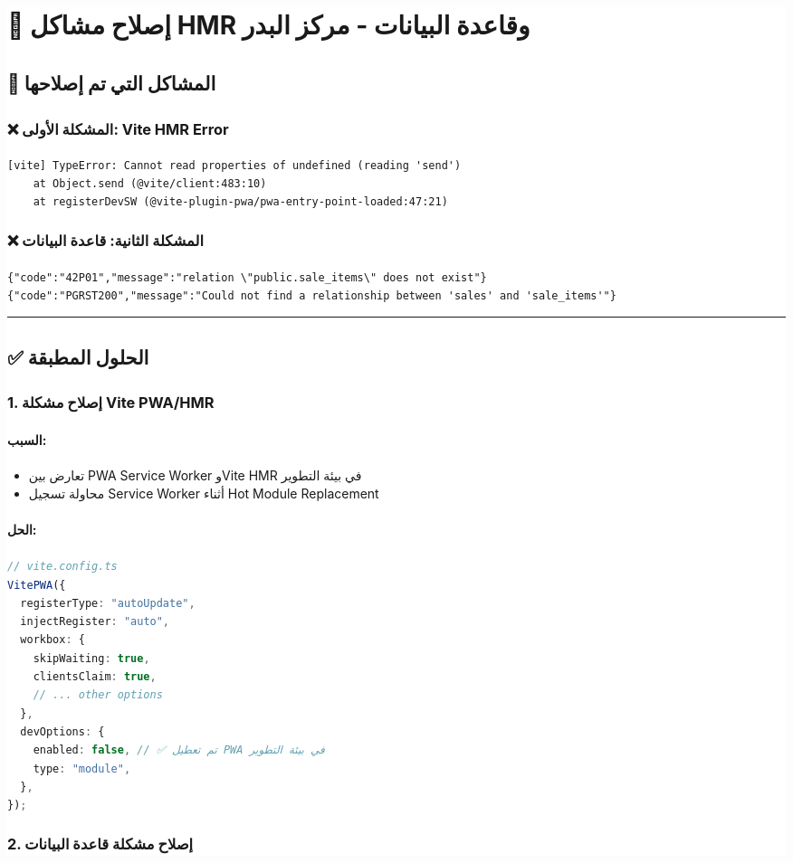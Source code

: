 # 🔧 إصلاح مشاكل HMR وقاعدة البيانات - مركز البدر

## 🚨 المشاكل التي تم إصلاحها

### ❌ **المشكلة الأولى: Vite HMR Error**

```
[vite] TypeError: Cannot read properties of undefined (reading 'send')
    at Object.send (@vite/client:483:10)
    at registerDevSW (@vite-plugin-pwa/pwa-entry-point-loaded:47:21)
```

### ❌ **المشكلة الثانية: قاعدة البيانات**

```
{"code":"42P01","message":"relation \"public.sale_items\" does not exist"}
{"code":"PGRST200","message":"Could not find a relationship between 'sales' and 'sale_items'"}
```

---

## ✅ الحلول المطبقة

### 1. **إصلاح مشكلة Vite PWA/HMR**

#### السبب:

- تعارض بين PWA Service Worker وVite HMR في بيئة التطوير
- محاولة تسجيل Service Worker أثناء Hot Module Replacement

#### الحل:

```typescript
// vite.config.ts
VitePWA({
  registerType: "autoUpdate",
  injectRegister: "auto",
  workbox: {
    skipWaiting: true,
    clientsClaim: true,
    // ... other options
  },
  devOptions: {
    enabled: false, // ✅ تم تعطيل PWA في بيئة التطوير
    type: "module",
  },
});
```

### 2. **إصلاح مشكلة قاعدة البيانات**

